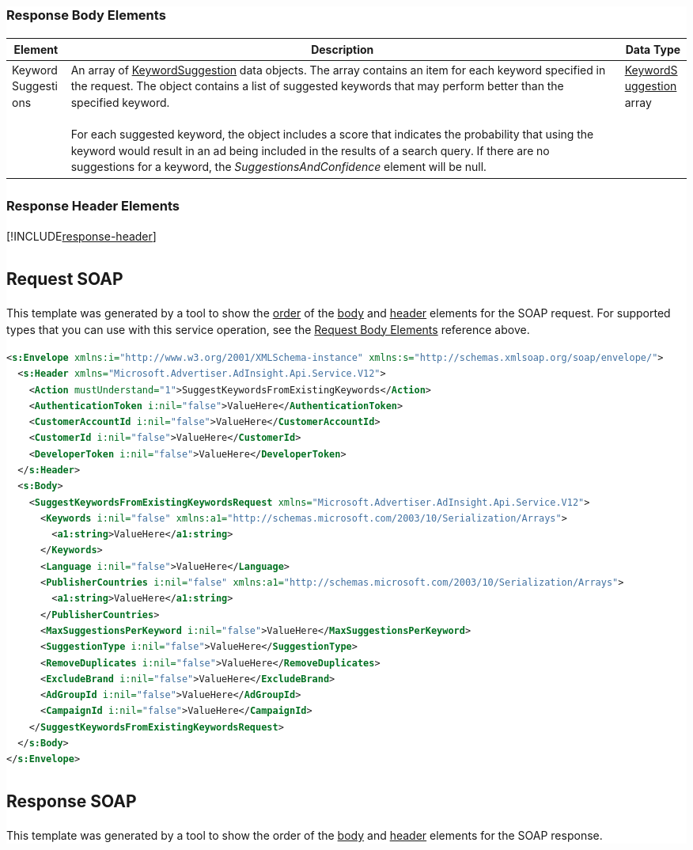 ### <a name="response-body"></a>Response Body Elements


|Element|Description|Data Type|
|-----------|---------------|-------------|
|<a name="keywordsuggestions"></a>KeywordSuggestions|An array of [KeywordSuggestion](keywordsuggestion.md) data objects. The array contains an item for each keyword specified in the request. The object contains a list of suggested keywords that may perform better than the specified keyword.<br /><br />For each suggested keyword, the object includes a score that indicates the probability that using the keyword would result in an ad being included in the results of a search query. If there are no suggestions for a keyword, the *SuggestionsAndConfidence* element will be null.|[KeywordSuggestion](keywordsuggestion.md) array|

### <a name="response-header"></a>Response Header Elements
[!INCLUDE[response-header](./includes/response-header.md)]

## <a name="request-soap"></a>Request SOAP
This template was generated by a tool to show the [order](../guides/services-protocol.md#element-order) of the [body](#request-body) and [header](#request-header) elements for the SOAP request. For supported types that you can use with this service operation, see the [Request Body Elements](#request-header) reference above.

```xml
<s:Envelope xmlns:i="http://www.w3.org/2001/XMLSchema-instance" xmlns:s="http://schemas.xmlsoap.org/soap/envelope/">
  <s:Header xmlns="Microsoft.Advertiser.AdInsight.Api.Service.V12">
    <Action mustUnderstand="1">SuggestKeywordsFromExistingKeywords</Action>
    <AuthenticationToken i:nil="false">ValueHere</AuthenticationToken>
    <CustomerAccountId i:nil="false">ValueHere</CustomerAccountId>
    <CustomerId i:nil="false">ValueHere</CustomerId>
    <DeveloperToken i:nil="false">ValueHere</DeveloperToken>
  </s:Header>
  <s:Body>
    <SuggestKeywordsFromExistingKeywordsRequest xmlns="Microsoft.Advertiser.AdInsight.Api.Service.V12">
      <Keywords i:nil="false" xmlns:a1="http://schemas.microsoft.com/2003/10/Serialization/Arrays">
        <a1:string>ValueHere</a1:string>
      </Keywords>
      <Language i:nil="false">ValueHere</Language>
      <PublisherCountries i:nil="false" xmlns:a1="http://schemas.microsoft.com/2003/10/Serialization/Arrays">
        <a1:string>ValueHere</a1:string>
      </PublisherCountries>
      <MaxSuggestionsPerKeyword i:nil="false">ValueHere</MaxSuggestionsPerKeyword>
      <SuggestionType i:nil="false">ValueHere</SuggestionType>
      <RemoveDuplicates i:nil="false">ValueHere</RemoveDuplicates>
      <ExcludeBrand i:nil="false">ValueHere</ExcludeBrand>
      <AdGroupId i:nil="false">ValueHere</AdGroupId>
      <CampaignId i:nil="false">ValueHere</CampaignId>
    </SuggestKeywordsFromExistingKeywordsRequest>
  </s:Body>
</s:Envelope>
```

## <a name="response-soap"></a>Response SOAP
This template was generated by a tool to show the order of the [body](#response-body) and [header](#response-header) elements for the SOAP response.
